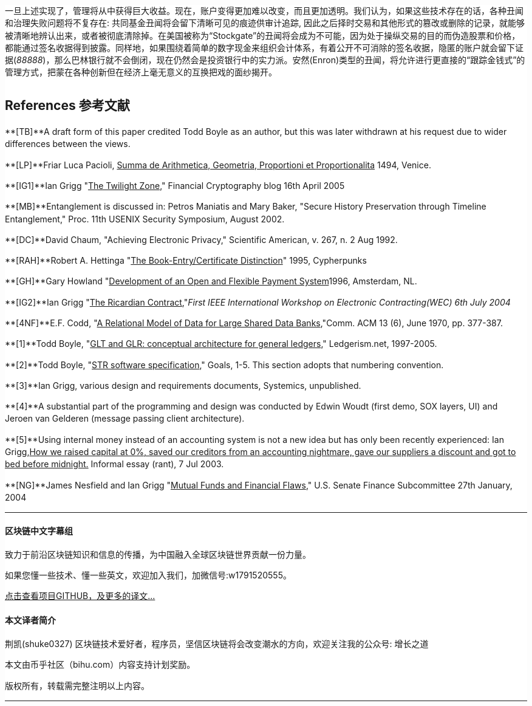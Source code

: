 一旦上述实现了，管理将从中获得巨大收益。现在，账户变得更加难以改变，而且更加透明。我们认为，如果这些技术存在的话，各种丑闻和治理失败问题将不复存在:  共同基金丑闻将会留下清晰可见的痕迹供审计追踪,  因此之后择时交易和其他形式的篡改或删除的记录，就能够被清晰地辨认出来，或者被彻底清除掉。在美国被称为“Stockgate”的丑闻将会成为不可能，因为处于操纵交易的目的而伪造股票和价格，都能通过签名收据得到披露。同样地，如果围绕着简单的数字现金来组织会计体系，有着公开不可消除的签名收据，隐匿的账户就会留下证据(*88888*)，那么巴林银行就不会倒闭，现在仍然会是投资银行中的实力派。安然(Enron)类型的丑闻，将允许进行更直接的“跟踪金钱式”的管理方式，把蒙在各种创新但在经济上毫无意义的互换把戏的面纱揭开。

## References 参考文献

 **[TB]**A draft form of this paper credited Todd Boyle as an author, but this was later withdrawn at his request due to wider differences between the views.

**[LP]**Friar Luca Pacioli, [Summa de Arithmetica, Geometria, Proportioni et Proportionalita](http://www.acsac.org/2001/papers/110.pdf) 1494, Venice.

**[IG1]**Ian Grigg "[The Twilight Zone](http://www.financialcryptography.com/mt/archives/000442.html)," Financial Cryptography blog 16th April 2005

**[MB]**Entanglement is discussed in: Petros Maniatis and Mary Baker, "Secure History Preservation through Timeline Entanglement," Proc. 11th USENIX Security Symposium,  August 2002.

**[DC]**David Chaum, "Achieving Electronic Privacy," Scientific American, v. 267, n. 2 Aug 1992.

**[RAH]**Robert A. Hettinga "[The Book-Entry/Certificate Distinction](http://www.shipwright.com/rants/rant_02.html)" 1995, Cypherpunks

**[GH]**Gary Howland "[Development of an Open and Flexible Payment System](http://www.systemics.com/docs/sox/overview.html)1996, Amsterdam, NL.

**[IG2]**Ian Grigg "[The Ricardian Contract](http://iang.org/papers/ricardian_contract.html),"<cite>First IEEE International Workshop on Electronic Contracting(WEC) 6th July 2004

**[4NF]**E.F. Codd, "[A Relational Model of Data for Large Shared Data Banks](http://iang.org/papers/triple_entry.html),"Comm. ACM 13 (6), June 1970, pp. 377-387.

**[1]**Todd Boyle, "[GLT and GLR: conceptual architecture for general ledgers](http://ledgerism.net/GLT-GLR.htm)," Ledgerism.net, 1997-2005.

**[2]**Todd Boyle, "[STR software specification](http://www.ledgerism.net/STR.htm)," Goals, 1-5\. This section adopts that numbering convention.

**[3]**Ian Grigg, various design and requirements documents, Systemics, unpublished.

**[4]**A substantial part of the programming and design was conducted by Edwin Woudt (first demo, SOX layers, UI) and Jeroen van Gelderen (message passing client architecture).

**[5]**Using internal money instead of an accounting system is not a new idea but has only been recently experienced: Ian Grigg,[How we raised capital at 0%, saved our creditors from an accounting nightmare, gave our suppliers a discount and got to bed before midnight.](http://iang.org/rants/systemics_psd.html) Informal essay (rant), 7 Jul 2003.

**[NG]**James Nesfield and Ian Grigg "[Mutual Funds and Financial Flaws](http://iang.org/papers/mutual_funds.html)," U.S. Senate Finance Subcommittee 27th January, 2004

--------------------------------------------------

#### 区块链中文字幕组

致力于前沿区块链知识和信息的传播，为中国融入全球区块链世界贡献一份力量。

如果您懂一些技术、懂一些英文，欢迎加入我们，加微信号:w1791520555。

[点击查看项目GITHUB，及更多的译文...](https://github.com/BlockchainTranslator/EOS)

#### 本文译者简介

荆凯(shuke0327) 区块链技术爱好者，程序员，坚信区块链将会改变潮水的方向，欢迎关注我的公众号: 增长之道

本文由币乎社区（bihu.com）内容支持计划奖励。

版权所有，转载需完整注明以上内容。

----------------------------------------------------